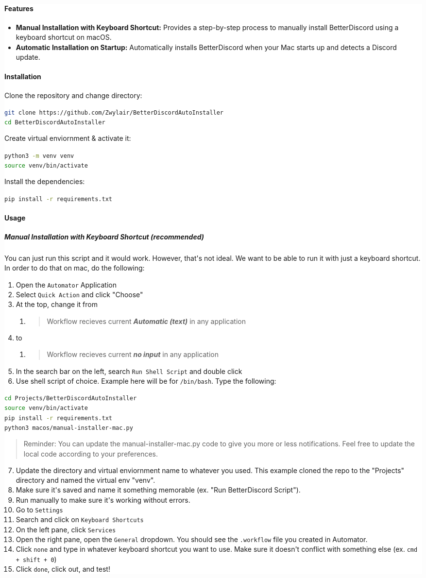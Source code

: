 #### Features
- **Manual Installation with Keyboard Shortcut:** Provides a step-by-step process to manually install BetterDiscord using a keyboard shortcut on macOS.
- **Automatic Installation on Startup:** Automatically installs BetterDiscord when your Mac starts up and detects a Discord update.

#### Installation

Clone the repository and change directory:
```bash
git clone https://github.com/Zwylair/BetterDiscordAutoInstaller
cd BetterDiscordAutoInstaller
```

Create virtual enviornment & activate it:
```bash
python3 -m venv venv
source venv/bin/activate
```

Install the dependencies:
```bash
pip install -r requirements.txt
```

#### Usage
##### Manual Installation with Keyboard Shortcut (recommended)
You can just run this script and it would work. However, that's not ideal. We want to be able to run it with just a keyboard shortcut. In order to do that on mac, do the following:

1. Open the `Automator` Application
2. Select `Quick Action` and click "Choose"
3. At the top, change it from 
   1. > Workflow recieves current ***Automatic (text)*** in any application
4. to 
   1. > Workflow recieves current ***no input*** in any application
5. In the search bar on the left, search `Run Shell Script` and double click
6. Use shell script of choice. Example here will be for `/bin/bash`. Type the following:
 ```bash
cd Projects/BetterDiscordAutoInstaller
source venv/bin/activate
pip install -r requirements.txt
python3 macos/manual-installer-mac.py
```
> Reminder: You can update the manual-installer-mac.py code to give you more or less notifications. Feel free to update the local code according to your preferences.
7. Update the directory and virtual enviornment name to whatever you used. This example cloned the repo to the "Projects" directory and named the virtual env "venv".
8. Make sure it's saved and name it something memorable (ex. "Run BetterDiscord Script"). 
9. Run manually to make sure it's working without errors. 
10. Go to `Settings`
11.  Search and click on `Keyboard Shortcuts`
12.  On the left pane, click `Services`
13.  Open the right pane, open the `General` dropdown. You should see the `.workflow` file you created in Automator.
14.  Click `none` and type in whatever keyboard shortcut you want to use. Make sure it doesn't conflict with something else (ex. `cmd + shift + 0`)
15.  Click `done`, click out, and test! 

